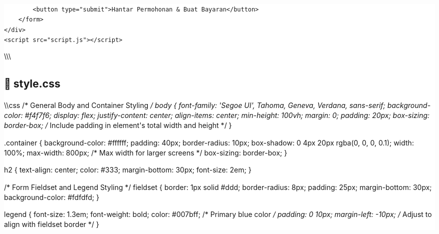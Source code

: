             <button type="submit">Hantar Permohonan & Buat Bayaran</button>
        </form>
    </div>
    <script src="script.js"></script>
</body>
</html>
\\\

## 🎨 style.css
\\\css
/* General Body and Container Styling */
body {
    font-family: 'Segoe UI', Tahoma, Geneva, Verdana, sans-serif;
    background-color: #f4f7f6;
    display: flex;
    justify-content: center;
    align-items: center;
    min-height: 100vh;
    margin: 0;
    padding: 20px;
    box-sizing: border-box; /* Include padding in element's total width and height */
}

.container {
    background-color: #ffffff;
    padding: 40px;
    border-radius: 10px;
    box-shadow: 0 4px 20px rgba(0, 0, 0, 0.1);
    width: 100%;
    max-width: 800px; /* Max width for larger screens */
    box-sizing: border-box;
}

h2 {
    text-align: center;
    color: #333;
    margin-bottom: 30px;
    font-size: 2em;
}

/* Form Fieldset and Legend Styling */
fieldset {
    border: 1px solid #ddd;
    border-radius: 8px;
    padding: 25px;
    margin-bottom: 30px;
    background-color: #fdfdfd;
}

legend {
    font-size: 1.3em;
    font-weight: bold;
    color: #007bff; /* Primary blue color */
    padding: 0 10px;
    margin-left: -10px; /* Adjust to align with fieldset border */
}

